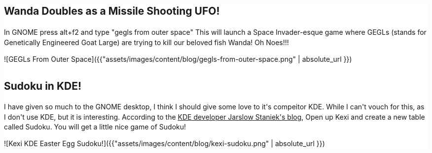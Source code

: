 ## Wanda Doubles as a Missile Shooting UFO!

In GNOME press alt+f2 and type "gegls from outer space" This will launch a Space Invader-esque game where GEGLs (stands for Genetically Engineered Goat Large) are trying to kill our beloved fish Wanda! Oh Noes!!!

![GEGLs From Outer Space]({{"assets/images/content/blog/gegls-from-outer-space.png" | absolute_url }})

## Sudoku in KDE!

I have given so much to the GNOME desktop, I think I should give some love to it's compeitor KDE. While I can't vouch for this, as I don't use KDE, but it is interesting. According to the [KDE developer Jarslow Staniek's blo](http://www.kdedevelopers.org/node/1896)g, Open up Kexi and create a new table called Sudoku. You will get a little nice game of Sudoku!

![Kexi KDE Easter Egg Sudoku!]({{"assets/images/content/blog/kexi-sudoku.png" | absolute_url }})
